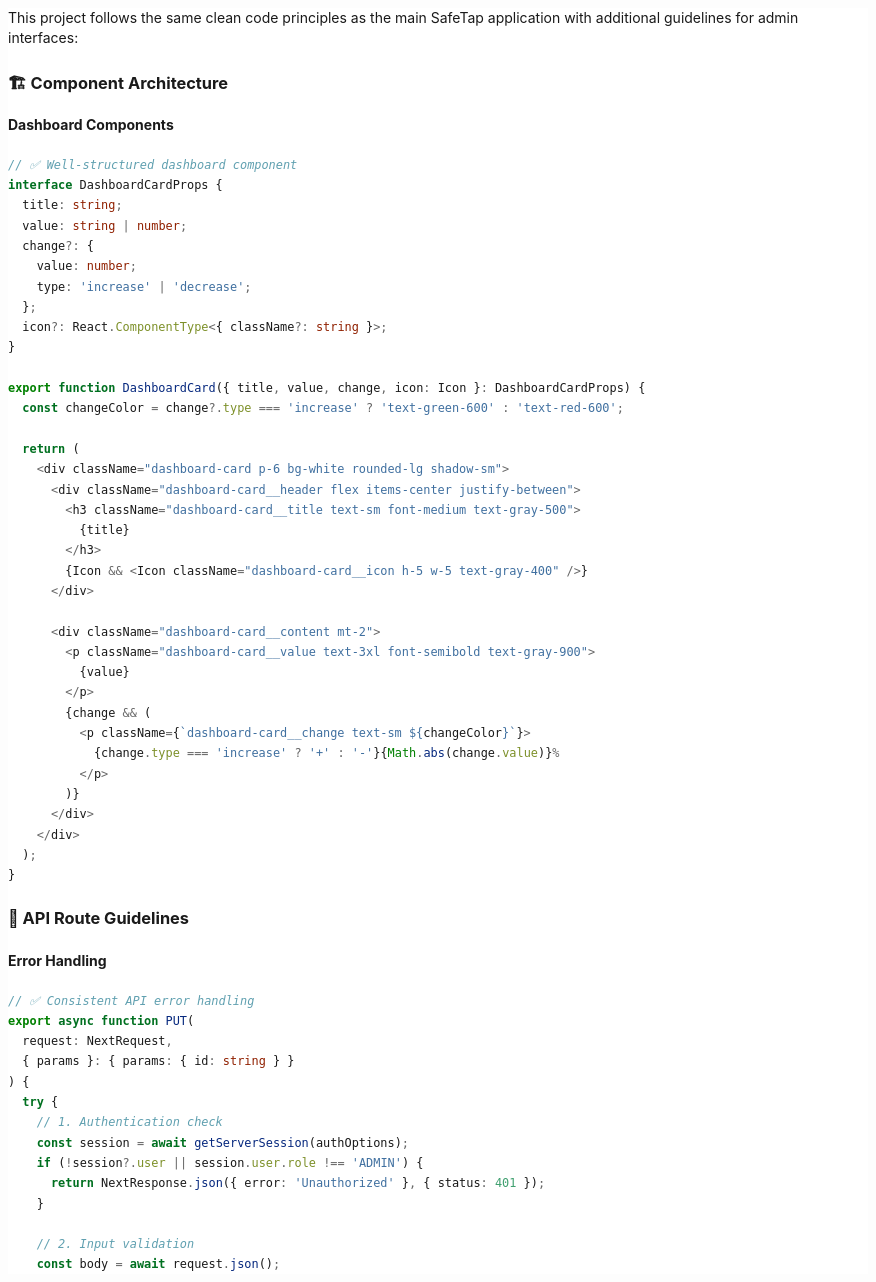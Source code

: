 This project follows the same clean code principles as the main SafeTap application with additional guidelines for admin interfaces:

### 🏗️ Component Architecture

#### Dashboard Components

```typescript
// ✅ Well-structured dashboard component
interface DashboardCardProps {
  title: string;
  value: string | number;
  change?: {
    value: number;
    type: 'increase' | 'decrease';
  };
  icon?: React.ComponentType<{ className?: string }>;
}

export function DashboardCard({ title, value, change, icon: Icon }: DashboardCardProps) {
  const changeColor = change?.type === 'increase' ? 'text-green-600' : 'text-red-600';

  return (
    <div className="dashboard-card p-6 bg-white rounded-lg shadow-sm">
      <div className="dashboard-card__header flex items-center justify-between">
        <h3 className="dashboard-card__title text-sm font-medium text-gray-500">
          {title}
        </h3>
        {Icon && <Icon className="dashboard-card__icon h-5 w-5 text-gray-400" />}
      </div>

      <div className="dashboard-card__content mt-2">
        <p className="dashboard-card__value text-3xl font-semibold text-gray-900">
          {value}
        </p>
        {change && (
          <p className={`dashboard-card__change text-sm ${changeColor}`}>
            {change.type === 'increase' ? '+' : '-'}{Math.abs(change.value)}%
          </p>
        )}
      </div>
    </div>
  );
}
```

### 🎯 API Route Guidelines

#### Error Handling

```typescript
// ✅ Consistent API error handling
export async function PUT(
  request: NextRequest,
  { params }: { params: { id: string } }
) {
  try {
    // 1. Authentication check
    const session = await getServerSession(authOptions);
    if (!session?.user || session.user.role !== 'ADMIN') {
      return NextResponse.json({ error: 'Unauthorized' }, { status: 401 });
    }

    // 2. Input validation
    const body = await request.json();
```